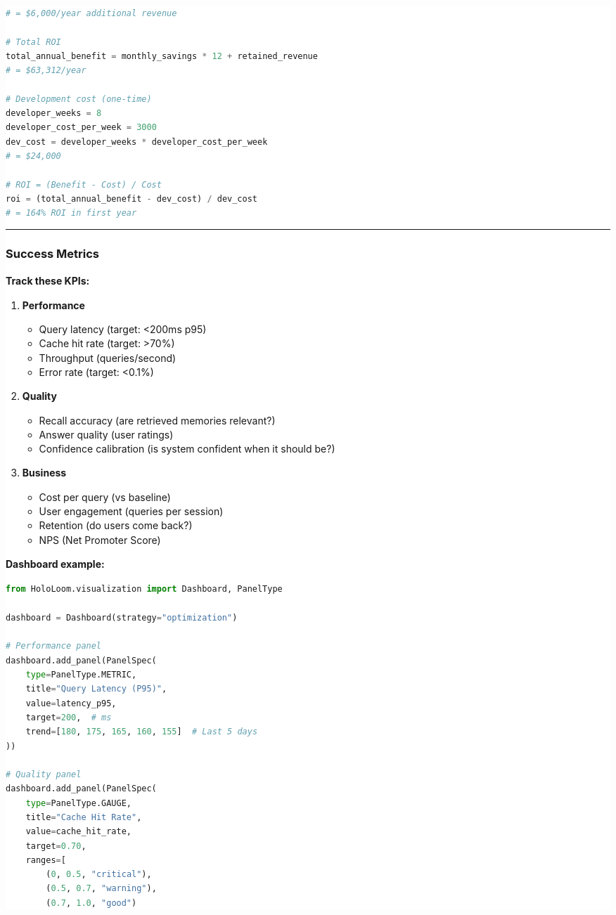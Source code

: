 ```python
# = $6,000/year additional revenue

# Total ROI
total_annual_benefit = monthly_savings * 12 + retained_revenue
# = $63,312/year

# Development cost (one-time)
developer_weeks = 8
developer_cost_per_week = 3000
dev_cost = developer_weeks * developer_cost_per_week
# = $24,000

# ROI = (Benefit - Cost) / Cost
roi = (total_annual_benefit - dev_cost) / dev_cost
# = 164% ROI in first year
```

---

### Success Metrics

**Track these KPIs:**

1. **Performance**
   - Query latency (target: <200ms p95)
   - Cache hit rate (target: >70%)
   - Throughput (queries/second)
   - Error rate (target: <0.1%)

2. **Quality**
   - Recall accuracy (are retrieved memories relevant?)
   - Answer quality (user ratings)
   - Confidence calibration (is system confident when it should be?)

3. **Business**
   - Cost per query (vs baseline)
   - User engagement (queries per session)
   - Retention (do users come back?)
   - NPS (Net Promoter Score)

**Dashboard example:**
```python
from HoloLoom.visualization import Dashboard, PanelType

dashboard = Dashboard(strategy="optimization")

# Performance panel
dashboard.add_panel(PanelSpec(
    type=PanelType.METRIC,
    title="Query Latency (P95)",
    value=latency_p95,
    target=200,  # ms
    trend=[180, 175, 165, 160, 155]  # Last 5 days
))

# Quality panel
dashboard.add_panel(PanelSpec(
    type=PanelType.GAUGE,
    title="Cache Hit Rate",
    value=cache_hit_rate,
    target=0.70,
    ranges=[
        (0, 0.5, "critical"),
        (0.5, 0.7, "warning"),
        (0.7, 1.0, "good")
```